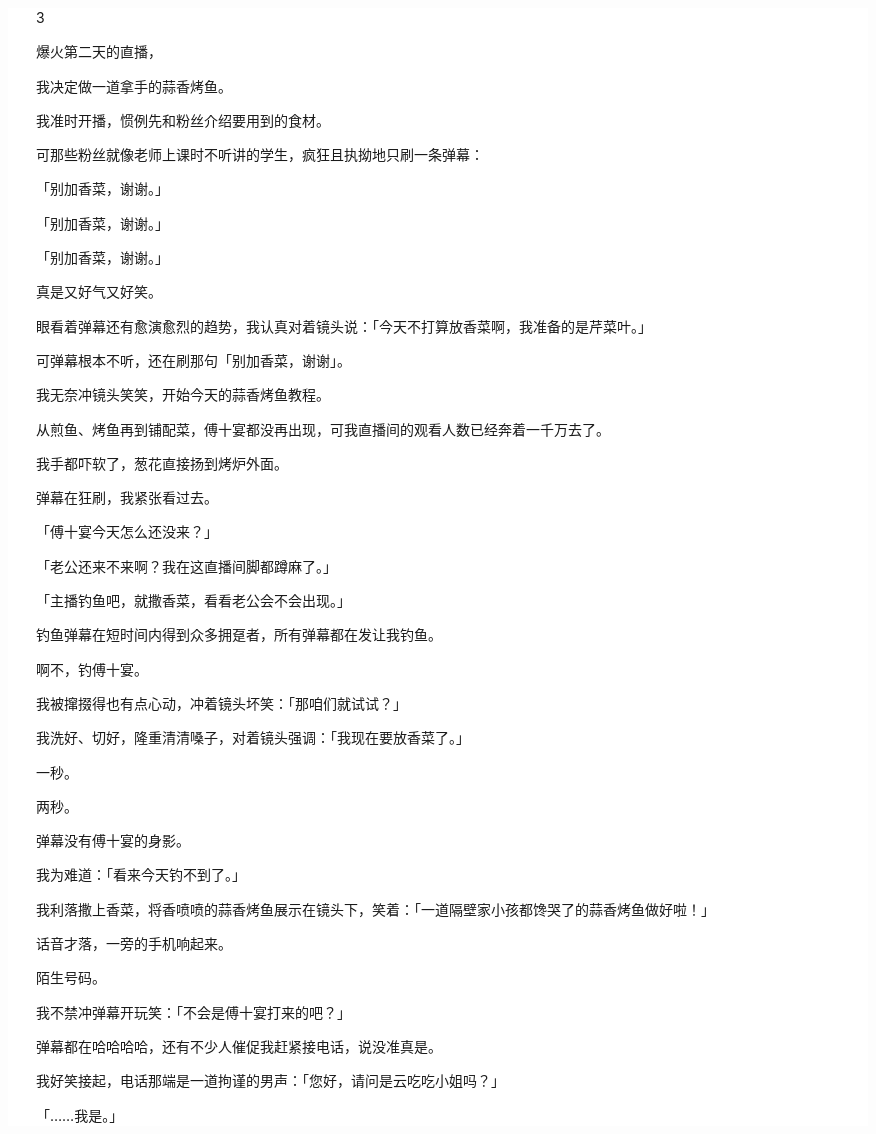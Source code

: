 &emsp;&emsp;3  
  
&emsp;&emsp;爆火第二天的直播，  
  
&emsp;&emsp;我决定做一道拿手的蒜香烤鱼。  
  
&emsp;&emsp;我准时开播，惯例先和粉丝介绍要用到的食材。  
  
&emsp;&emsp;可那些粉丝就像老师上课时不听讲的学生，疯狂且执拗地只刷一条弹幕：  
  
&emsp;&emsp;「别加香菜，谢谢。」  
  
&emsp;&emsp;「别加香菜，谢谢。」  
  
&emsp;&emsp;「别加香菜，谢谢。」  
  
&emsp;&emsp;真是又好气又好笑。  
  
&emsp;&emsp;眼看着弹幕还有愈演愈烈的趋势，我认真对着镜头说：「今天不打算放香菜啊，我准备的是芹菜叶。」  
  
&emsp;&emsp;可弹幕根本不听，还在刷那句「别加香菜，谢谢」。  
  
&emsp;&emsp;我无奈冲镜头笑笑，开始今天的蒜香烤鱼教程。  
  
&emsp;&emsp;从煎鱼、烤鱼再到铺配菜，傅十宴都没再出现，可我直播间的观看人数已经奔着一千万去了。  
  
&emsp;&emsp;我手都吓软了，葱花直接扬到烤炉外面。  
  
&emsp;&emsp;弹幕在狂刷，我紧张看过去。  
  
&emsp;&emsp;「傅十宴今天怎么还没来？」  
  
&emsp;&emsp;「老公还来不来啊？我在这直播间脚都蹲麻了。」  
  
&emsp;&emsp;「主播钓鱼吧，就撒香菜，看看老公会不会出现。」  
  
&emsp;&emsp;钓鱼弹幕在短时间内得到众多拥趸者，所有弹幕都在发让我钓鱼。  
  
&emsp;&emsp;啊不，钓傅十宴。  
  
&emsp;&emsp;我被撺掇得也有点心动，冲着镜头坏笑：「那咱们就试试？」  
  
&emsp;&emsp;我洗好、切好，隆重清清嗓子，对着镜头强调：「我现在要放香菜了。」  
  
&emsp;&emsp;一秒。  
  
&emsp;&emsp;两秒。  
  
&emsp;&emsp;弹幕没有傅十宴的身影。  
  
&emsp;&emsp;我为难道：「看来今天钓不到了。」  
  
&emsp;&emsp;我利落撒上香菜，将香喷喷的蒜香烤鱼展示在镜头下，笑着：「一道隔壁家小孩都馋哭了的蒜香烤鱼做好啦！」  
  
&emsp;&emsp;话音才落，一旁的手机响起来。  
  
&emsp;&emsp;陌生号码。  
  
&emsp;&emsp;我不禁冲弹幕开玩笑：「不会是傅十宴打来的吧？」  
  
&emsp;&emsp;弹幕都在哈哈哈哈，还有不少人催促我赶紧接电话，说没准真是。  
  
&emsp;&emsp;我好笑接起，电话那端是一道拘谨的男声：「您好，请问是云吃吃小姐吗？」  
  
&emsp;&emsp;「……我是。」  
  